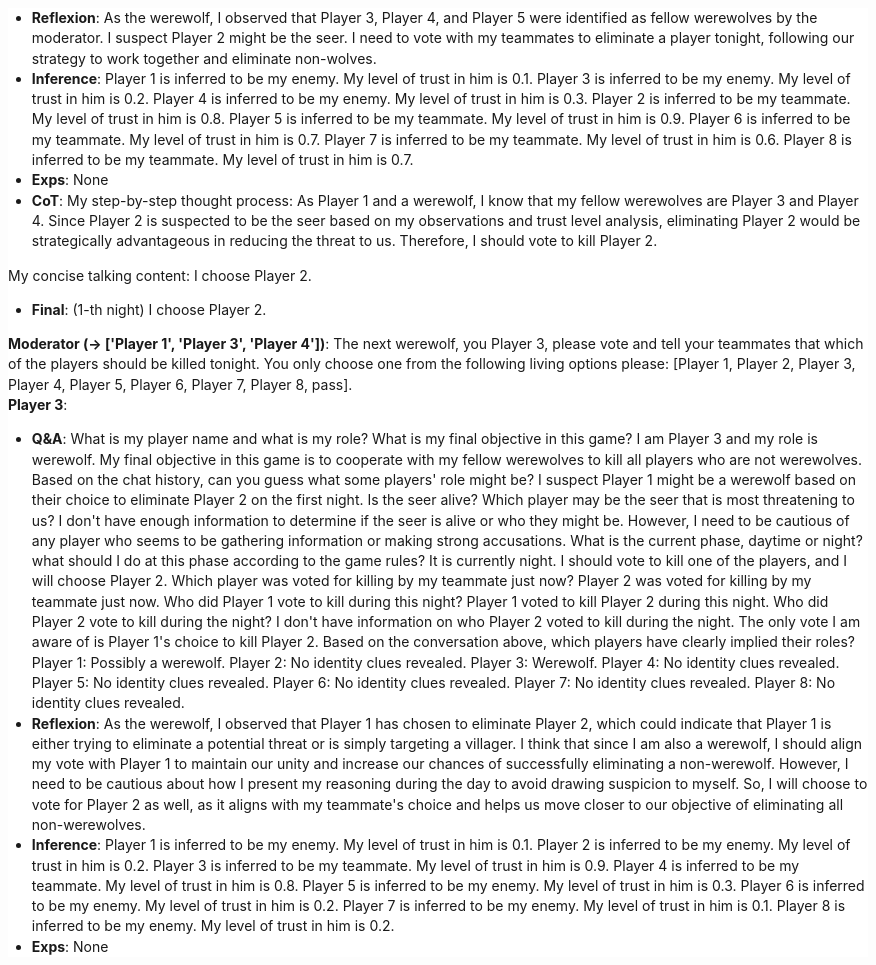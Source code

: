 - **Reflexion**: As the werewolf, I observed that Player 3, Player 4, and Player 5 were identified as fellow werewolves by the moderator. I suspect Player 2 might be the seer. I need to vote with my teammates to eliminate a player tonight, following our strategy to work together and eliminate non-wolves.  
- **Inference**: Player 1 is inferred to be my enemy. My level of trust in him is 0.1.
Player 3 is inferred to be my enemy. My level of trust in him is 0.2.
Player 4 is inferred to be my enemy. My level of trust in him is 0.3.
Player 2 is inferred to be my teammate. My level of trust in him is 0.8.
Player 5 is inferred to be my teammate. My level of trust in him is 0.9.
Player 6 is inferred to be my teammate. My level of trust in him is 0.7.
Player 7 is inferred to be my teammate. My level of trust in him is 0.6.
Player 8 is inferred to be my teammate. My level of trust in him is 0.7.  
- **Exps**: None  
- **CoT**: My step-by-step thought process: As Player 1 and a werewolf, I know that my fellow werewolves are Player 3 and Player 4. Since Player 2 is suspected to be the seer based on my observations and trust level analysis, eliminating Player 2 would be strategically advantageous in reducing the threat to us. Therefore, I should vote to kill Player 2.

My concise talking content: I choose Player 2.  

- **Final**: (1-th night) I choose Player 2.  

**Moderator (-> ['Player 1', 'Player 3', 'Player 4'])**: The next werewolf, you Player 3, please vote and tell your teammates that which of the players should be killed tonight. You only choose one from the following living options please: [Player 1, Player 2, Player 3, Player 4, Player 5, Player 6, Player 7, Player 8, pass].   
**Player 3**:  
- **Q&A**: What is my player name and what is my role? What is my final objective in this game? I am Player 3 and my role is werewolf. My final objective in this game is to cooperate with my fellow werewolves to kill all players who are not werewolves.
Based on the chat history, can you guess what some players' role might be? I suspect Player 1 might be a werewolf based on their choice to eliminate Player 2 on the first night.
Is the seer alive? Which player may be the seer that is most threatening to us? I don't have enough information to determine if the seer is alive or who they might be. However, I need to be cautious of any player who seems to be gathering information or making strong accusations.
What is the current phase, daytime or night? what should I do at this phase according to the game rules? It is currently night. I should vote to kill one of the players, and I will choose Player 2.
Which player was voted for killing by my teammate just now? Player 2 was voted for killing by my teammate just now.
Who did Player 1 vote to kill during this night? Player 1 voted to kill Player 2 during this night.
Who did Player 2 vote to kill during the night? I don't have information on who Player 2 voted to kill during the night. The only vote I am aware of is Player 1's choice to kill Player 2.
Based on the conversation above, which players have clearly implied their roles? Player 1: Possibly a werewolf.   Player 2: No identity clues revealed.   Player 3: Werewolf.   Player 4: No identity clues revealed.   Player 5: No identity clues revealed.   Player 6: No identity clues revealed.   Player 7: No identity clues revealed.   Player 8: No identity clues revealed.  
- **Reflexion**: As the werewolf, I observed that Player 1 has chosen to eliminate Player 2, which could indicate that Player 1 is either trying to eliminate a potential threat or is simply targeting a villager. I think that since I am also a werewolf, I should align my vote with Player 1 to maintain our unity and increase our chances of successfully eliminating a non-werewolf. However, I need to be cautious about how I present my reasoning during the day to avoid drawing suspicion to myself. So, I will choose to vote for Player 2 as well, as it aligns with my teammate's choice and helps us move closer to our objective of eliminating all non-werewolves.  
- **Inference**: Player 1 is inferred to be my enemy. My level of trust in him is 0.1.
Player 2 is inferred to be my enemy. My level of trust in him is 0.2.
Player 3 is inferred to be my teammate. My level of trust in him is 0.9.
Player 4 is inferred to be my teammate. My level of trust in him is 0.8.
Player 5 is inferred to be my enemy. My level of trust in him is 0.3.
Player 6 is inferred to be my enemy. My level of trust in him is 0.2.
Player 7 is inferred to be my enemy. My level of trust in him is 0.1.
Player 8 is inferred to be my enemy. My level of trust in him is 0.2.  
- **Exps**: None  